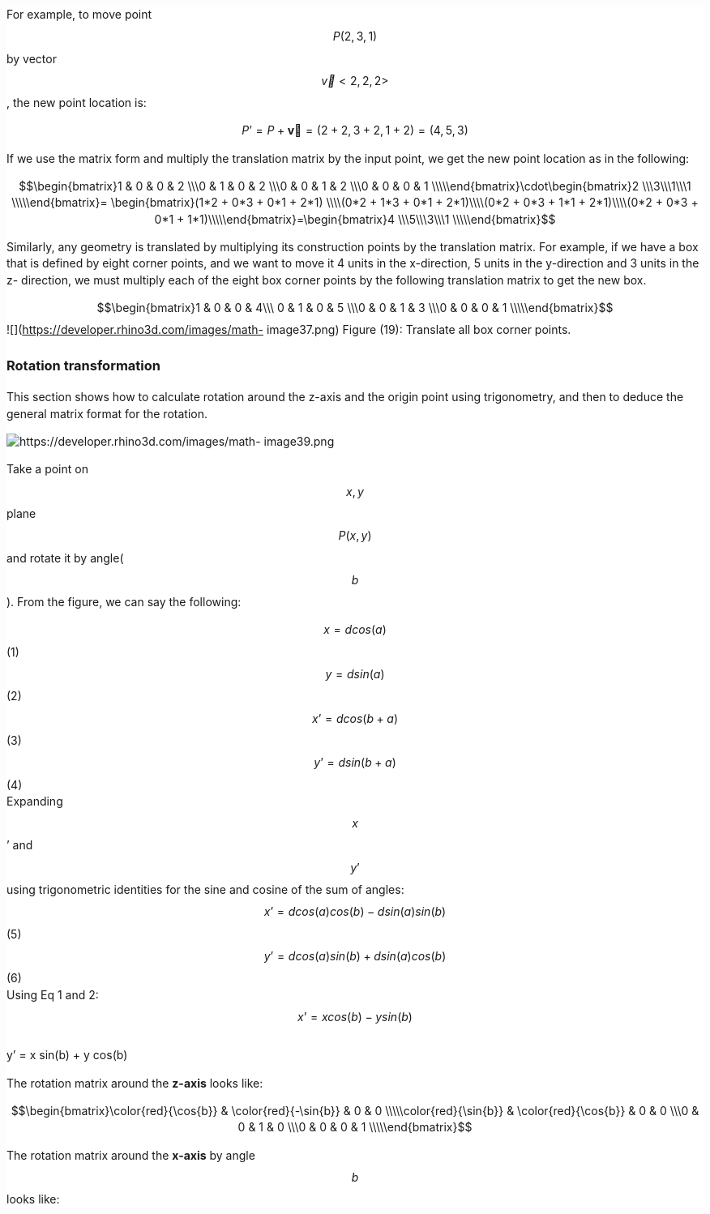 For example, to move point $$P(2,3,1)$$ by vector $$\vec v <2,2,2>$$, the new
point location is:

$$P’ = P + \mathbf{\vec v} = (2+2, 3+2, 1+2) = (4, 5, 3)$$

If we use the matrix form and multiply the translation matrix by the input
point, we get the new point location as in the following:

$$\begin{bmatrix}1 & 0 & 0 & 2 \\\0 & 1 & 0 & 2 \\\0 & 0 & 1 & 2 \\\0 & 0 & 0
& 1 \\\\\end{bmatrix}\cdot\begin{bmatrix}2 \\\3\\\1\\\1 \\\\\end{bmatrix}=
\begin{bmatrix}(1*2 + 0*3 + 0*1 + 2*1) \\\\(0*2 + 1*3 + 0*1 + 2*1)\\\\(0*2 +
0*3 + 1*1 + 2*1)\\\\(0*2 + 0*3 + 0*1 + 1*1)\\\\\end{bmatrix}=\begin{bmatrix}4
\\\5\\\3\\\1 \\\\\end{bmatrix}$$

Similarly, any geometry is translated by multiplying its construction points
by the translation matrix. For example, if we have a box that is defined by
eight corner points, and we want to move it 4 units in the x-direction, 5
units in the y-direction and 3 units in the z- direction, we must multiply
each of the eight box corner points by the following translation matrix to get
the new box.

$$\begin{bmatrix}1 & 0 & 0 & 4\\\ 0 & 1 & 0 & 5 \\\0 & 0 & 1 & 3 \\\0 & 0 & 0
& 1 \\\\\end{bmatrix}$$  ![](https://developer.rhino3d.com/images/math-
image37.png) Figure (19): Translate all box corner points.

### Rotation transformation

This section shows how to calculate rotation around the z-axis and the origin
point using trigonometry, and then to deduce the general matrix format for the
rotation.

![https://developer.rhino3d.com/images/math-
image39.png](https://developer.rhino3d.com/images/math-image39.png)

Take a point on $$x,y$$ plane $$P(x,y)$$ and rotate it by angle( $$b$$). From
the figure, we can say the following:

$$x = d cos(a)$$ (1)  
$$y = d sin(a)$$ (2)  
$$x’ = d cos(b+a)$$ (3)  
$$y’ = d sin(b+a)$$ (4)  
Expanding $$x$$’ and $$y’$$ using trigonometric identities for the sine and
cosine of the sum of angles:  
$$x’ = d cos(a)cos(b) - d sin(a)sin(b)$$ (5)  
$$y’ = d cos(a)sin(b) + d sin(a)cos(b)$$ (6)  
Using Eq 1 and 2:  
$$x’ = x cos(b) - y sin(b)$$  
y’ = x sin(b) + y cos(b)

The rotation matrix around the **z-axis** looks like:

$$\begin{bmatrix}\color{red}{\cos{b}} & \color{red}{-\sin{b}} & 0 & 0
\\\\\color{red}{\sin{b}} & \color{red}{\cos{b}} & 0 & 0 \\\0 & 0 & 1 & 0 \\\0
& 0 & 0 & 1 \\\\\end{bmatrix}$$

The rotation matrix around the **x-axis** by angle $$b$$ looks like:

